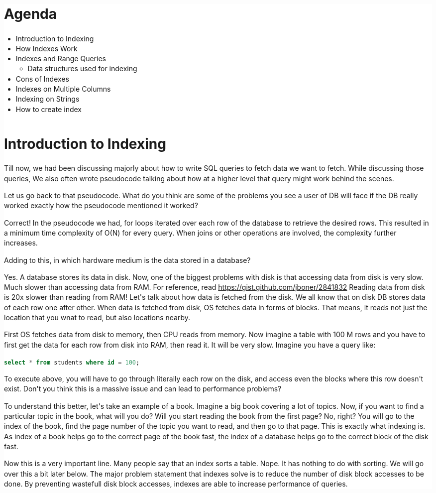 # Agenda

- Introduction to Indexing
- How Indexes Work
- Indexes and Range Queries
    - Data structures used for indexing
- Cons of Indexes
- Indexes on Multiple Columns
- Indexing on Strings
- How to create index


# Introduction to Indexing

Till now, we had been discussing majorly about how to write SQL queries to fetch data we want to fetch. While discussing those queries, We also often wrote pseudocode talking about how at a higher level that query might work behind the scenes. 

Let us go back to that pseudocode. What do you think are some of the problems you see a user of DB will face if the DB really worked exactly how the pseudocode mentioned it worked?

Correct! In the pseudocode we had, for loops iterated over each row of the database to retrieve the desired rows. This resulted in a minimum time complexity of O(N) for every query. When joins or other operations are involved, the complexity further increases.

Adding to this, in which hardware medium is the data stored in a database?

Yes. A database stores its data in disk. Now, one of the biggest problems with disk is that accessing data from disk is very slow. Much slower than accessing data from RAM. For reference, read https://gist.github.com/jboner/2841832 Reading data from disk is 20x slower than reading from RAM! Let's talk about how data is fetched from the disk. We all know that on disk DB stores data of each row one after other. When data is fetched from disk, OS fetches data in forms of blocks. That means, it reads not just the location that you wnat to read, but also locations nearby.

First OS fetches data from disk to memory, then CPU reads from memory. Now imagine a table with 100 M rows and you have to first get the data for each row from disk into RAM, then read it. It will be very slow. Imagine you have a query like:

```sql
select * from students where id = 100;
```

To execute above, you will have to go through literally each row on the disk, and access even the blocks where this row doesn't exist. Don't you think this is a massive issue and can lead to performance problems?

To understand this better, let's take an example of a book. Imagine a big book covering a lot of topics. Now, if you want to find a particular topic in the book, what will you do? Will you start reading the book from the first page? No, right? You will go to the index of the book, find the page number of the topic you want to read, and then go to that page. This is exactly what indexing is. As index of a book helps go to the correct page of the book fast, the index of a database helps go to the correct block of the disk fast.

Now this is a very important line. Many people say that an index sorts a table. Nope. It has nothing to do with sorting. We will go over this a bit later below. The major problem statement that indexes solve is to reduce the number of disk block accesses to be done. By preventing wastefull disk block accesses, indexes are able to increase performance of queries.
